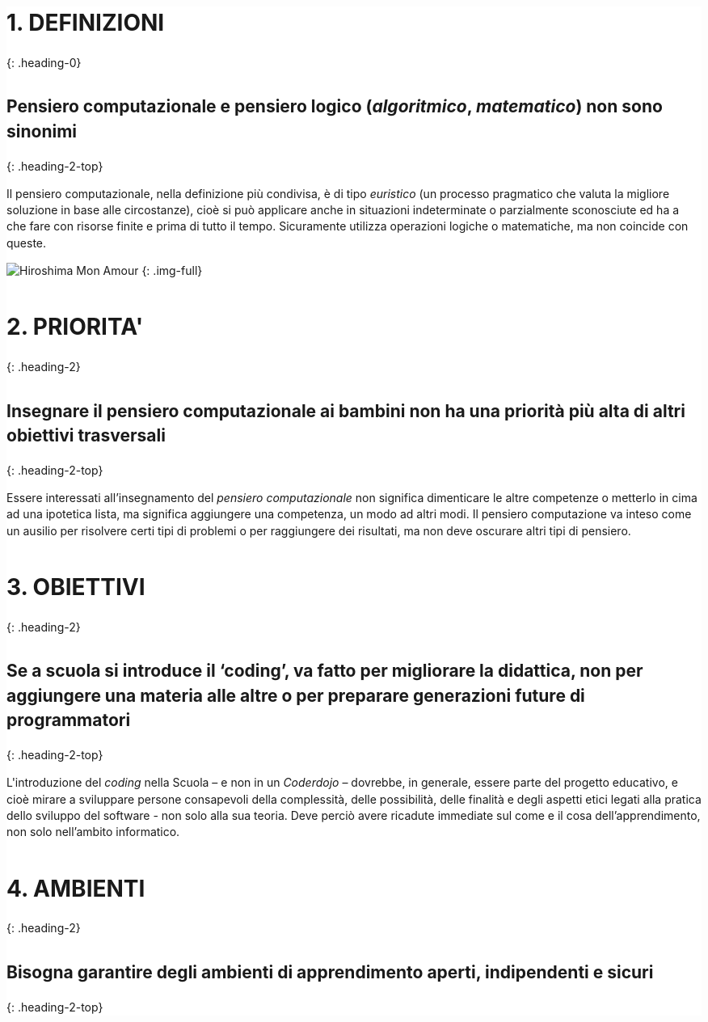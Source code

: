 # 1. DEFINIZIONI
{: .heading-0}

## Pensiero computazionale e pensiero logico (*algoritmico*, *matematico*) non sono sinonimi
{: .heading-2-top} 

Il pensiero computazionale, nella definizione più condivisa, è di tipo *euristico* (un processo pragmatico che valuta la migliore soluzione in base alle circostanze), cioè si può applicare anche in situazioni indeterminate o parzialmente sconosciute ed ha a che fare con risorse finite e prima di tutto il tempo. Sicuramente utilizza operazioni logiche o matematiche, ma non coincide con queste.

![Hiroshima Mon Amour](/images/film-8.jpg "Hiroshima Mon Amour")
{: .img-full}
 
# 2. PRIORITA'
{: .heading-2}

## Insegnare il pensiero computazionale ai bambini non ha una priorità più alta di altri obiettivi trasversali
{: .heading-2-top} 

Essere interessati all’insegnamento del *pensiero computazionale* non significa dimenticare le altre competenze o metterlo in cima ad una ipotetica lista, ma significa aggiungere una competenza, un modo ad altri modi. Il pensiero computazione va inteso come un ausilio per risolvere certi tipi di problemi o per raggiungere dei risultati, ma non deve oscurare altri tipi di pensiero.

 
# 3. OBIETTIVI
{: .heading-2}

## Se a scuola si introduce il ‘coding’, va fatto per migliorare la didattica, non per aggiungere una materia alle altre o per preparare generazioni future di programmatori
{: .heading-2-top} 

L'introduzione del *coding* nella Scuola – e non in un *Coderdojo* – dovrebbe, in generale, essere parte del progetto educativo, e cioè mirare a sviluppare persone consapevoli della complessità, delle possibilità, delle finalità e degli aspetti etici legati alla pratica dello sviluppo del software - non solo alla sua teoria. Deve perciò avere ricadute immediate sul come e il cosa dell’apprendimento, non solo nell’ambito informatico.
 
# 4. AMBIENTI
{: .heading-2}

## Bisogna garantire degli ambienti di apprendimento aperti, indipendenti e sicuri
{: .heading-2-top}
